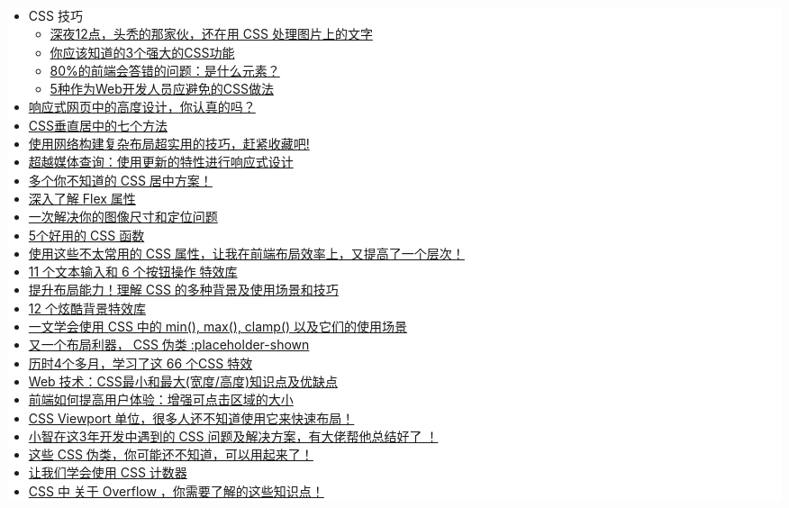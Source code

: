   
- CSS 技巧
  - [深夜12点，头秃的那家伙，还在用 CSS 处理图片上的文字](https://mp.weixin.qq.com/s/7dQ5HVWV63gc69Oop10GNQ)
  - [你应该知道的3个强大的CSS功能](https://mp.weixin.qq.com/s/huCYjkBBzJ39OWPf5mdmGQ)
  - [80%的前端会答错的问题：<img>是什么元素？](https://mp.weixin.qq.com/s/hi8x0cRC9TtaOlzCPwHedg)
  - [5种作为Web开发人员应避免的CSS做法](https://mp.weixin.qq.com/s/gnbx7MgkRdPIF0TXezquaQ)
 - [响应式网页中的高度设计，你认真的吗？](https://mp.weixin.qq.com/s/eVvH-dBS2ubTivc5hxGYdg)
  - [CSS垂直居中的七个方法](https://mp.weixin.qq.com/s/gN8Rh0EJx5m3HFFfsNfKKw)
  - [使用网络构建复杂布局超实用的技巧，赶紧收藏吧!](https://mp.weixin.qq.com/s/tIGYrkV8cVH5W7jUidCdNg)
  - [超越媒体查询：使用更新的特性进行响应式设计](https://mp.weixin.qq.com/s/d6FVx9fALtusgL-vsf8abQ)
  - [多个你不知道的 CSS 居中方案！](https://mp.weixin.qq.com/s/kpZoDxjL8HV3kCSr7H5dsA)
  - [深入了解 Flex 属性](https://mp.weixin.qq.com/s?__biz=MzI0NDQ0ODU3MA==&mid=2247491317&idx=1&sn=dae3bb9b5621af17b092a4f274235b49&chksm=e95cf2a0de2b7bb6a96e97acd67c8020db02b4db762213e4a93c2a9369c727954b29805d9f21&token=450925916&lang=zh_CN#rd)
  - [一次解决你的图像尺寸和定位问题](https://mp.weixin.qq.com/s?__biz=MzI0NDQ0ODU3MA==&mid=2247491222&idx=2&sn=267ceee9944b39545d9ad6db47937fbf&chksm=e95cf2c3de2b7bd5f1c3870b31885034ac2838a0bae7c7477dcc4b605508054d13ab0fe58263&token=450925916&lang=zh_CN#rd)
  - [5个好用的 CSS 函数](https://mp.weixin.qq.com/s?__biz=MzI0NDQ0ODU3MA==&mid=2247490870&idx=1&sn=e78064246ac02762b23848cd2e18e111&chksm=e95cf163de2b78754f0ef9fb7d06ac6baee4a80569e4e90ca5e5bda7cb52460b3fde45ddc09d&token=450925916&lang=zh_CN#rd)
  - [使用这些不太常用的 CSS 属性，让我在前端布局效率上，又提高了一个层次！](https://mp.weixin.qq.com/s?__biz=MzI0NDQ0ODU3MA==&mid=2247490772&idx=1&sn=c058a4d00b9f6ec44e42c51a0b9453e8&chksm=e95cf081de2b7997daaed2f8484596bcee606b114f1acfe203d73de65b6b23d5b5056b9bcb3f&token=450925916&lang=zh_CN#rd)
  - [11 个文本输入和 6 个按钮操作 特效库](https://mp.weixin.qq.com/s?__biz=MzI0NDQ0ODU3MA==&mid=2247490736&idx=2&sn=041ea900832664a1fdb3e4e47d186931&chksm=e95cf0e5de2b79f3eb17ddff1e9b626f9768801e2a85a3ab3bd62fdb8bb0cf7f5d19a4b6ff0c&token=450925916&lang=zh_CN#rd)
  - [提升布局能力！理解 CSS 的多种背景及使用场景和技巧](https://mp.weixin.qq.com/s?__biz=MzI0NDQ0ODU3MA==&mid=2247490037&idx=2&sn=82136492ca01a6470ec112faf0a25832&chksm=e95cf5a0de2b7cb661d5037a907bfe361a7b22566b49ea66fbfd0a21800151addf63fa66c29f&token=450925916&lang=zh_CN#rd)
  - [12 个炫酷背景特效库](https://mp.weixin.qq.com/s?__biz=MzI0NDQ0ODU3MA==&mid=2247489899&idx=1&sn=05ce0ac8025571e51cbff8aafac2f98e&chksm=e95cf53ede2b7c28af95dcb1c2bca7f72dd1997d16eb6b613e250f5cdbb8de212b8a55f35eb3&token=450925916&lang=zh_CN#rd)
  - [一文学会使用 CSS 中的 min(), max(), clamp() 以及它们的使用场景](https://mp.weixin.qq.com/s?__biz=MzI0NDQ0ODU3MA==&mid=2247489513&idx=2&sn=f5764a0c042df648c858e623323e2426&chksm=e95cfbbcde2b72aa68b0b4f913c8bc78e5ede9e51203db95f7ba9732267b000b037143002b0e&token=450925916&lang=zh_CN#rd)
  - [又一个布局利器， CSS 伪类 :placeholder-shown](https://mp.weixin.qq.com/s?__biz=MzI0NDQ0ODU3MA==&mid=2247489172&idx=2&sn=8f0b2ea686d001df69851f57be608049&chksm=e95cfac1de2b73d78ffd4109ea6bcd8bcdae37c09cef9e691ba50abfcd6e83e1c4e1bf6aeb60&token=450925916&lang=zh_CN#rd)
  - [历时4个多月，学习了这 66 个CSS 特效](https://mp.weixin.qq.com/s?__biz=MzI0NDQ0ODU3MA==&mid=2247489059&idx=2&sn=8bfce0f4adff5370cc097ef83914efc5&chksm=e95cfa76de2b7360b685c5f77e9eb17c436cdaa5f06054aca59a57c9fc2fa5581746f87a1ee4&token=450925916&lang=zh_CN#rd)
  - [Web 技术：CSS最小和最大(宽度/高度)知识点及优缺点](https://mp.weixin.qq.com/s?__biz=MzI0NDQ0ODU3MA==&mid=2247488895&idx=2&sn=0b47018f0bcb3836ae234b2a46c41ba7&chksm=e95cf92ade2b703c0278ec2c691fa96a14359480005ab2dc139102ea3e38ec983fedb25859bf&token=450925916&lang=zh_CN#rd)
  - [前端如何提高用户体验：增强可点击区域的大小](https://mp.weixin.qq.com/s?__biz=MzI0NDQ0ODU3MA==&mid=2247488546&idx=1&sn=3cdb173ea305fbc3cfcb07c9a68a1926&chksm=e95cf877de2b71618da7e68d38a921288d4441e3fa0ec7d23d2c614354e14aba230f18c37a95&token=450925916&lang=zh_CN#rd)
  - [CSS Viewport 单位，很多人还不知道使用它来快速布局！](https://mp.weixin.qq.com/s?__biz=MzI0NDQ0ODU3MA==&mid=2247488331&idx=1&sn=016ab7c3d85c4daae235de942ff99c4e&chksm=e95cff1ede2b7608ffb22b566d705951145b3fb587ac08dbf3390f4fc4415a4db0fa221b0899&token=450925916&lang=zh_CN#rd)
  - [小智在这3年开发中遇到的 CSS 问题及解决方案，有大佬帮他总结好了 ！](https://mp.weixin.qq.com/s?__biz=MzI0NDQ0ODU3MA==&mid=2247487637&idx=2&sn=463ad05206872ea67360a555b9738a19&chksm=e95cfcc0de2b75d648004533ff27ff32154213cba5c65a062a88f4933423575c274116e3911e&token=450925916&lang=zh_CN#rd)
  - [这些 CSS 伪类，你可能还不知道，可以用起来了！](https://mp.weixin.qq.com/s?__biz=MzI0NDQ0ODU3MA==&mid=2247487369&idx=1&sn=357902a540e9be1fb3c712f242fcaf17&chksm=e95ce3dcde2b6aca42785a633b0b7200d2a4f20c88f68a72677d60e112005f8f11b2ac435de4&token=450925916&lang=zh_CN#rd)
  - [让我们学会使用 CSS 计数器](https://mp.weixin.qq.com/s?__biz=MzI0NDQ0ODU3MA==&mid=2247487266&idx=1&sn=72010bb749e541c7adc1f6ba7a5a9856&chksm=e95ce377de2b6a6172316657c53e64e09d5580e9075ce1220047635263f144ada8076af9b3f7&token=450925916&lang=zh_CN#rd)
  - [CSS 中 关于 Overflow ，你需要了解的这些知识点！](https://mp.weixin.qq.com/s?__biz=MzI0NDQ0ODU3MA==&mid=2247487226&idx=1&sn=5302e3ea69047d328e281ddf5ff5fed7&chksm=e95ce2afde2b6bb90885418519d6fd41354fc7512b82733f40cd43d01d05b07d7488d590565a&token=450925916&lang=zh_CN#rd)